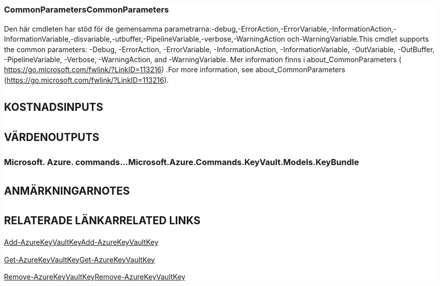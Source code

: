 ### <span data-ttu-id="ee694-169">CommonParameters</span><span class="sxs-lookup"><span data-stu-id="ee694-169">CommonParameters</span></span>
<span data-ttu-id="ee694-170">Den här cmdleten har stöd för de gemensamma parametrarna:-debug,-ErrorAction,-ErrorVariable,-InformationAction,-InformationVariable,-disvariable,-utbuffer,-PipelineVariable,-verbose,-WarningAction och-WarningVariable.</span><span class="sxs-lookup"><span data-stu-id="ee694-170">This cmdlet supports the common parameters: -Debug, -ErrorAction, -ErrorVariable, -InformationAction, -InformationVariable, -OutVariable, -OutBuffer, -PipelineVariable, -Verbose, -WarningAction, and -WarningVariable.</span></span> <span data-ttu-id="ee694-171">Mer information finns i about_CommonParameters ( https://go.microsoft.com/fwlink/?LinkID=113216) .</span><span class="sxs-lookup"><span data-stu-id="ee694-171">For more information, see about_CommonParameters (https://go.microsoft.com/fwlink/?LinkID=113216).</span></span>

## <span data-ttu-id="ee694-172">KOSTNADS</span><span class="sxs-lookup"><span data-stu-id="ee694-172">INPUTS</span></span>

## <span data-ttu-id="ee694-173">VÄRDEN</span><span class="sxs-lookup"><span data-stu-id="ee694-173">OUTPUTS</span></span>

### <span data-ttu-id="ee694-174">Microsoft. Azure. commands...</span><span class="sxs-lookup"><span data-stu-id="ee694-174">Microsoft.Azure.Commands.KeyVault.Models.KeyBundle</span></span>

## <span data-ttu-id="ee694-175">ANMÄRKNINGAR</span><span class="sxs-lookup"><span data-stu-id="ee694-175">NOTES</span></span>

## <span data-ttu-id="ee694-176">RELATERADE LÄNKAR</span><span class="sxs-lookup"><span data-stu-id="ee694-176">RELATED LINKS</span></span>

[<span data-ttu-id="ee694-177">Add-AzureKeyVaultKey</span><span class="sxs-lookup"><span data-stu-id="ee694-177">Add-AzureKeyVaultKey</span></span>](./Add-AzureKeyVaultKey.md)

[<span data-ttu-id="ee694-178">Get-AzureKeyVaultKey</span><span class="sxs-lookup"><span data-stu-id="ee694-178">Get-AzureKeyVaultKey</span></span>](./Get-AzureKeyVaultKey.md)

[<span data-ttu-id="ee694-179">Remove-AzureKeyVaultKey</span><span class="sxs-lookup"><span data-stu-id="ee694-179">Remove-AzureKeyVaultKey</span></span>](./Remove-AzureKeyVaultKey.md)
